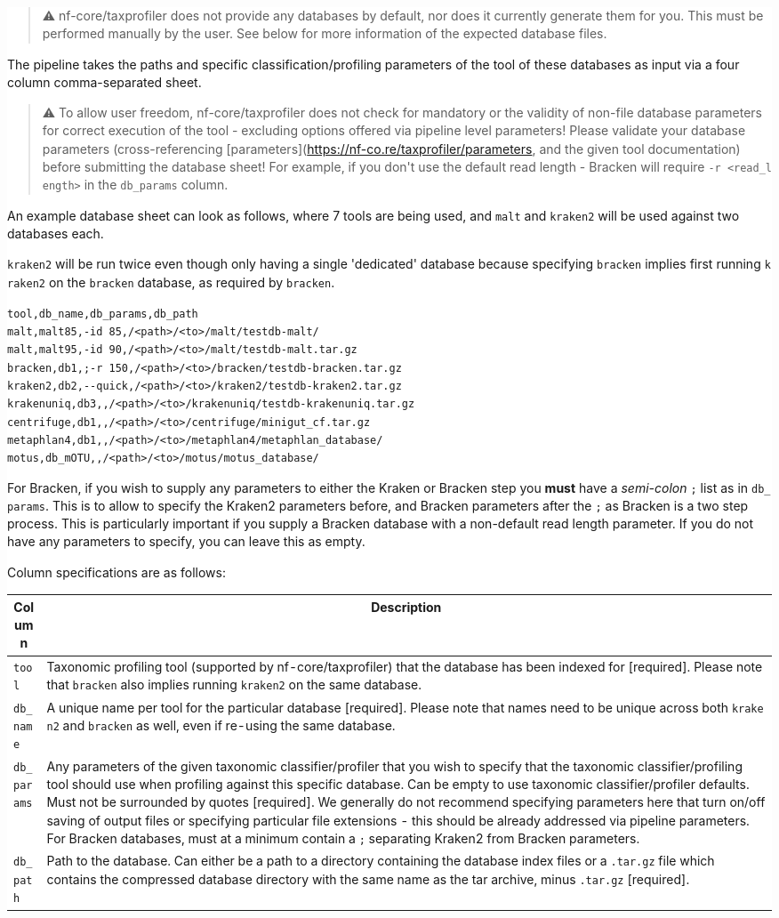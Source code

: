> ⚠️ nf-core/taxprofiler does not provide any databases by default, nor does it currently generate them for you. This must be performed manually by the user. See below for more information of the expected database files.

The pipeline takes the paths and specific classification/profiling parameters of the tool of these databases as input via a four column comma-separated sheet.

> ⚠️ To allow user freedom, nf-core/taxprofiler does not check for mandatory or the validity of non-file database parameters for correct execution of the tool - excluding options offered via pipeline level parameters! Please validate your database parameters (cross-referencing [parameters](https://nf-co.re/taxprofiler/parameters, and the given tool documentation) before submitting the database sheet! For example, if you don't use the default read length - Bracken will require `-r <read_length>` in the `db_params` column.

An example database sheet can look as follows, where 7 tools are being used, and `malt` and `kraken2` will be used against two databases each.

`kraken2` will be run twice even though only having a single 'dedicated' database because specifying `bracken` implies first running `kraken2` on the `bracken` database, as required by `bracken`.

```console
tool,db_name,db_params,db_path
malt,malt85,-id 85,/<path>/<to>/malt/testdb-malt/
malt,malt95,-id 90,/<path>/<to>/malt/testdb-malt.tar.gz
bracken,db1,;-r 150,/<path>/<to>/bracken/testdb-bracken.tar.gz
kraken2,db2,--quick,/<path>/<to>/kraken2/testdb-kraken2.tar.gz
krakenuniq,db3,,/<path>/<to>/krakenuniq/testdb-krakenuniq.tar.gz
centrifuge,db1,,/<path>/<to>/centrifuge/minigut_cf.tar.gz
metaphlan4,db1,,/<path>/<to>/metaphlan4/metaphlan_database/
motus,db_mOTU,,/<path>/<to>/motus/motus_database/
```

For Bracken, if you wish to supply any parameters to either the Kraken or Bracken step you **must** have a _semi-colon_ `;` list as in `db_params`. This is to allow to specify the Kraken2 parameters before, and Bracken parameters after the `;` as Bracken is a two step process. This is particularly important if you supply a Bracken database with a non-default read length parameter. If you do not have any parameters to specify, you can leave this as empty.

Column specifications are as follows:

| Column      | Description                                                                                                                                                                                                                                                                                                                                                                                                                                                                                                                                                                                                 |
| ----------- | ----------------------------------------------------------------------------------------------------------------------------------------------------------------------------------------------------------------------------------------------------------------------------------------------------------------------------------------------------------------------------------------------------------------------------------------------------------------------------------------------------------------------------------------------------------------------------------------------------------- |
| `tool`      | Taxonomic profiling tool (supported by nf-core/taxprofiler) that the database has been indexed for [required]. Please note that `bracken` also implies running `kraken2` on the same database.                                                                                                                                                                                                                                                                                                                                                                                                              |
| `db_name`   | A unique name per tool for the particular database [required]. Please note that names need to be unique across both `kraken2` and `bracken` as well, even if re-using the same database.                                                                                                                                                                                                                                                                                                                                                                                                                    |
| `db_params` | Any parameters of the given taxonomic classifier/profiler that you wish to specify that the taxonomic classifier/profiling tool should use when profiling against this specific database. Can be empty to use taxonomic classifier/profiler defaults. Must not be surrounded by quotes [required]. We generally do not recommend specifying parameters here that turn on/off saving of output files or specifying particular file extensions - this should be already addressed via pipeline parameters. For Bracken databases, must at a minimum contain a `;` separating Kraken2 from Bracken parameters. |
| `db_path`   | Path to the database. Can either be a path to a directory containing the database index files or a `.tar.gz` file which contains the compressed database directory with the same name as the tar archive, minus `.tar.gz` [required].                                                                                                                                                                                                                                                                                                                                                                       |
